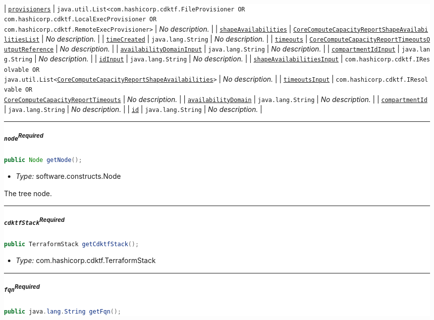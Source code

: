 | <code><a href="#rhizo-co-terraform-provider-oci.coreComputeCapacityReport.CoreComputeCapacityReport.property.provisioners">provisioners</a></code> | <code>java.util.List<com.hashicorp.cdktf.FileProvisioner OR com.hashicorp.cdktf.LocalExecProvisioner OR com.hashicorp.cdktf.RemoteExecProvisioner></code> | *No description.* |
| <code><a href="#rhizo-co-terraform-provider-oci.coreComputeCapacityReport.CoreComputeCapacityReport.property.shapeAvailabilities">shapeAvailabilities</a></code> | <code><a href="#rhizo-co-terraform-provider-oci.coreComputeCapacityReport.CoreComputeCapacityReportShapeAvailabilitiesList">CoreComputeCapacityReportShapeAvailabilitiesList</a></code> | *No description.* |
| <code><a href="#rhizo-co-terraform-provider-oci.coreComputeCapacityReport.CoreComputeCapacityReport.property.timeCreated">timeCreated</a></code> | <code>java.lang.String</code> | *No description.* |
| <code><a href="#rhizo-co-terraform-provider-oci.coreComputeCapacityReport.CoreComputeCapacityReport.property.timeouts">timeouts</a></code> | <code><a href="#rhizo-co-terraform-provider-oci.coreComputeCapacityReport.CoreComputeCapacityReportTimeoutsOutputReference">CoreComputeCapacityReportTimeoutsOutputReference</a></code> | *No description.* |
| <code><a href="#rhizo-co-terraform-provider-oci.coreComputeCapacityReport.CoreComputeCapacityReport.property.availabilityDomainInput">availabilityDomainInput</a></code> | <code>java.lang.String</code> | *No description.* |
| <code><a href="#rhizo-co-terraform-provider-oci.coreComputeCapacityReport.CoreComputeCapacityReport.property.compartmentIdInput">compartmentIdInput</a></code> | <code>java.lang.String</code> | *No description.* |
| <code><a href="#rhizo-co-terraform-provider-oci.coreComputeCapacityReport.CoreComputeCapacityReport.property.idInput">idInput</a></code> | <code>java.lang.String</code> | *No description.* |
| <code><a href="#rhizo-co-terraform-provider-oci.coreComputeCapacityReport.CoreComputeCapacityReport.property.shapeAvailabilitiesInput">shapeAvailabilitiesInput</a></code> | <code>com.hashicorp.cdktf.IResolvable OR java.util.List<<a href="#rhizo-co-terraform-provider-oci.coreComputeCapacityReport.CoreComputeCapacityReportShapeAvailabilities">CoreComputeCapacityReportShapeAvailabilities</a>></code> | *No description.* |
| <code><a href="#rhizo-co-terraform-provider-oci.coreComputeCapacityReport.CoreComputeCapacityReport.property.timeoutsInput">timeoutsInput</a></code> | <code>com.hashicorp.cdktf.IResolvable OR <a href="#rhizo-co-terraform-provider-oci.coreComputeCapacityReport.CoreComputeCapacityReportTimeouts">CoreComputeCapacityReportTimeouts</a></code> | *No description.* |
| <code><a href="#rhizo-co-terraform-provider-oci.coreComputeCapacityReport.CoreComputeCapacityReport.property.availabilityDomain">availabilityDomain</a></code> | <code>java.lang.String</code> | *No description.* |
| <code><a href="#rhizo-co-terraform-provider-oci.coreComputeCapacityReport.CoreComputeCapacityReport.property.compartmentId">compartmentId</a></code> | <code>java.lang.String</code> | *No description.* |
| <code><a href="#rhizo-co-terraform-provider-oci.coreComputeCapacityReport.CoreComputeCapacityReport.property.id">id</a></code> | <code>java.lang.String</code> | *No description.* |

---

##### `node`<sup>Required</sup> <a name="node" id="rhizo-co-terraform-provider-oci.coreComputeCapacityReport.CoreComputeCapacityReport.property.node"></a>

```java
public Node getNode();
```

- *Type:* software.constructs.Node

The tree node.

---

##### `cdktfStack`<sup>Required</sup> <a name="cdktfStack" id="rhizo-co-terraform-provider-oci.coreComputeCapacityReport.CoreComputeCapacityReport.property.cdktfStack"></a>

```java
public TerraformStack getCdktfStack();
```

- *Type:* com.hashicorp.cdktf.TerraformStack

---

##### `fqn`<sup>Required</sup> <a name="fqn" id="rhizo-co-terraform-provider-oci.coreComputeCapacityReport.CoreComputeCapacityReport.property.fqn"></a>

```java
public java.lang.String getFqn();
```
